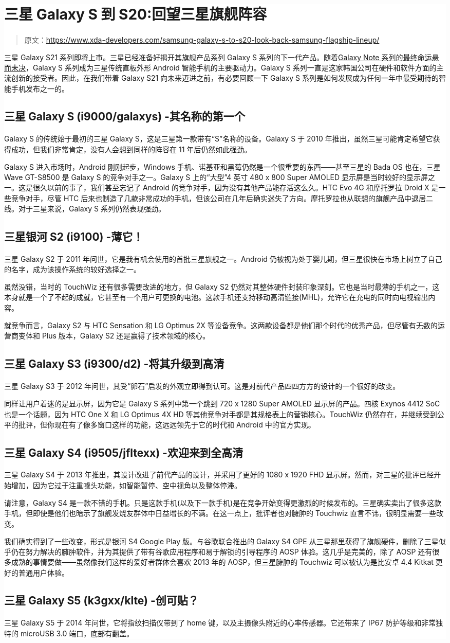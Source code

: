 # 三星 Galaxy S 到 S20:回望三星旗舰阵容

> 原文：<https://www.xda-developers.com/samsung-galaxy-s-to-s20-look-back-samsung-flagship-lineup/>

三星 Galaxy S21 系列即将上市。三星已经准备好揭开其旗舰产品系列 Galaxy S 系列的下一代产品。随着[Galaxy Note 系列的最终命运悬而未决](https://www.xda-developers.com/samsung-may-not-discontinue-galaxy-note-series-after-all/)，Galaxy S 系列成为三星传统直板外形 Android 智能手机的主要驱动力。Galaxy S 系列一直是这家韩国公司在硬件和软件方面的主流创新的接受者。因此，在我们带着 Galaxy S21 向未来迈进之前，有必要回顾一下 Galaxy S 系列是如何发展成为任何一年中最受期待的智能手机发布之一的。

## 三星 Galaxy S (i9000/galaxys) -其名称的第一个

Galaxy S 的传统始于最初的三星 Galaxy S，这是三星第一款带有“S”名称的设备。Galaxy S 于 2010 年推出，虽然三星可能肯定希望它获得成功，但我们非常肯定，没有人会想到同样的阵容在 11 年后仍然如此强劲。

Galaxy S 进入市场时，Android 刚刚起步，Windows 手机、诺基亚和黑莓仍然是一个很重要的东西——甚至三星的 Bada OS 也在，三星 Wave GT-S8500 是 Galaxy S 的竞争对手之一。Galaxy S 上的“大型”4 英寸 480 x 800 Super AMOLED 显示屏是当时较好的显示屏之一。这是很久以前的事了，我们甚至忘记了 Android 的竞争对手，因为没有其他产品能存活这么久。HTC Evo 4G 和摩托罗拉 Droid X 是一些竞争对手，尽管 HTC 后来也制造了几款非常成功的手机，但该公司在几年后确实迷失了方向。摩托罗拉也从联想的旗舰产品中退居二线。对于三星来说，Galaxy S 系列仍然表现强劲。

## 三星银河 S2 (i9100) -薄它！

三星 Galaxy S2 于 2011 年问世，它是我有机会使用的首批三星旗舰之一。Android 仍被视为处于婴儿期，但三星很快在市场上树立了自己的名字，成为该操作系统的较好选择之一。

虽然没错，当时的 TouchWiz 还有很多需要改进的地方，但 Galaxy S2 仍然对其整体硬件封装印象深刻。它也是当时最薄的手机之一，这本身就是一个了不起的成就，它甚至有一个用户可更换的电池。这款手机还支持移动高清链接(MHL)，允许它在充电的同时向电视输出内容。

就竞争而言，Galaxy S2 与 HTC Sensation 和 LG Optimus 2X 等设备竞争。这两款设备都是他们那个时代的优秀产品，但尽管有无数的运营商变体和 Plus 版本，Galaxy S2 还是赢得了技术领域的核心。

## 三星 Galaxy S3 (i9300/d2) -将其升级到高清

三星 Galaxy S3 于 2012 年问世，其受“卵石”启发的外观立即得到认可。这是对前代产品四四方方的设计的一个很好的改变。

同样让用户着迷的是显示屏，因为它是 Galaxy S 系列中第一个跳到 720 x 1280 Super AMOLED 显示屏的产品。四核 Exynos 4412 SoC 也是一个话题，因为 HTC One X 和 LG Optimus 4X HD 等其他竞争对手都是其规格表上的营销核心。TouchWiz 仍然存在，并继续受到公平的批评，但你现在有了像多窗口这样的功能，这远远领先于它的时代和 Android 中的官方实现。

## 三星 Galaxy S4 (i9505/jfltexx) -欢迎来到全高清

三星 Galaxy S4 于 2013 年推出，其设计改进了前代产品的设计，并采用了更好的 1080 x 1920 FHD 显示屏。然而，对三星的批评已经开始增加，因为它过于注重噱头功能，如智能暂停、空中视角以及整体停滞。

请注意，Galaxy S4 是一款不错的手机。只是这款手机(以及下一款手机)是在竞争开始变得更激烈的时候发布的。三星确实卖出了很多这款手机，但即使是他们也暗示了旗舰发烧友群体中日益增长的不满。在这一点上，批评者也对臃肿的 Touchwiz 直言不讳，很明显需要一些改变。

我们确实得到了一些改变，形式是银河 S4 Google Play 版。与谷歌联合推出的 Galaxy S4 GPE 从三星那里获得了旗舰硬件，删除了三星似乎仍在努力解决的臃肿软件，并为其提供了带有谷歌应用程序和易于解锁的引导程序的 AOSP 体验。这几乎是完美的，除了 AOSP 还有很多成熟的事情要做——虽然像我们这样的爱好者群体会喜欢 2013 年的 AOSP，但三星臃肿的 Touchwiz 可以被认为是比安卓 4.4 Kitkat 更好的普通用户体验。

## 三星 Galaxy S5 (k3gxx/klte) -创可贴？

三星 Galaxy S5 于 2014 年问世，它将指纹扫描仪带到了 home 键，以及主摄像头附近的心率传感器。它还带来了 IP67 防护等级和非常独特的 microUSB 3.0 端口，底部有翻盖。
